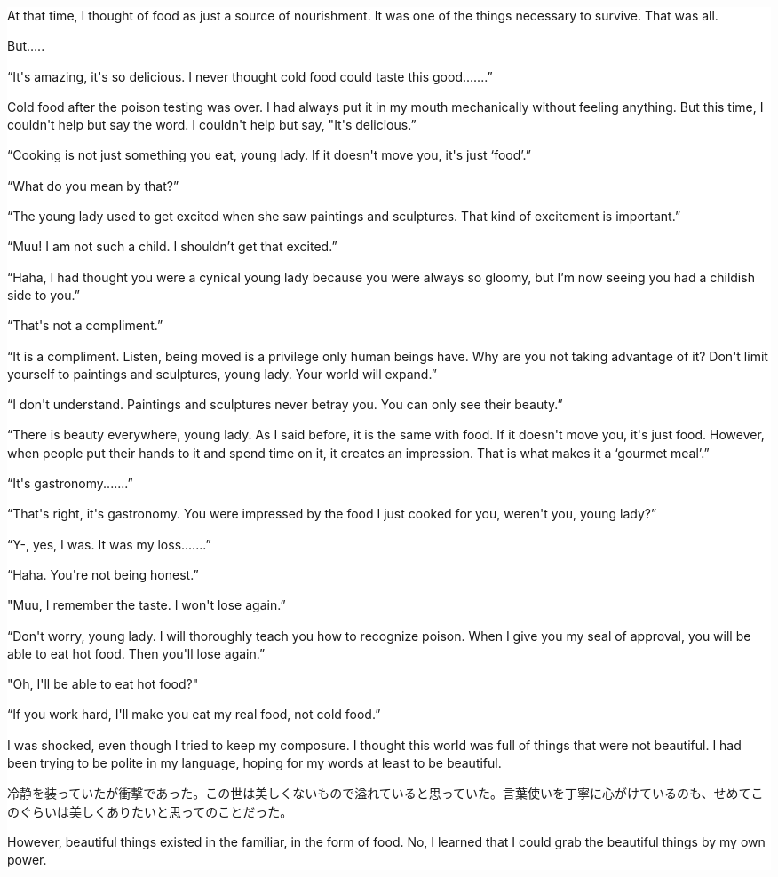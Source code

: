 At that time, I thought of food as just a source of nourishment. It was one of the things necessary to survive. That was all.

But…..

“It's amazing, it's so delicious. I never thought cold food could taste this good.......”

Cold food after the poison testing was over. I had always put it in my mouth mechanically without feeling anything. But this time, I couldn't help but say the word. I couldn't help but say, "It's delicious.”

“Cooking is not just something you eat, young lady. If it doesn't move you, it's just ‘food’.”

“What do you mean by that?”

“The young lady used to get excited when she saw paintings and sculptures. That kind of excitement is important.”

“Muu! I am not such a child. I shouldn’t get that excited.”

“Haha, I had thought you were a cynical young lady because you were always so gloomy, but I’m now seeing you had a childish side to you.”

“That's not a compliment.”

“It is a compliment. Listen, being moved is a privilege only human beings have. Why are you not taking advantage of it? Don't limit yourself to paintings and sculptures, young lady. Your world will expand.”

“I don't understand. Paintings and sculptures never betray you. You can only see their beauty.”

“There is beauty everywhere, young lady. As I said before, it is the same with food. If it doesn't move you, it's just food. However, when people put their hands to it and spend time on it, it creates an impression. That is what makes it a ‘gourmet meal’.”

“It's gastronomy.......”

“That's right, it's gastronomy. You were impressed by the food I just cooked for you, weren't you, young lady?”

“Y-, yes, I was. It was my loss.......”

“Haha. You're not being honest.”

"Muu, I remember the taste. I won't lose again.”

“Don't worry, young lady. I will thoroughly teach you how to recognize poison. When I give you my seal of approval, you will be able to eat hot food. Then you'll lose again.”

"Oh, I'll be able to eat hot food?"

“If you work hard, I'll make you eat my real food, not cold food.”

I was shocked, even though I tried to keep my composure. I thought this world was full of things that were not beautiful. I had been trying to be polite in my language, hoping for my words at least to be beautiful.

冷静を装っていたが衝撃であった。この世は美しくないもので溢れていると思っていた。言葉使いを丁寧に心がけているのも、せめてこのぐらいは美しくありたいと思ってのことだった。

However, beautiful things existed in the familiar, in the form of food. No, I learned that I could grab the beautiful things by my own power.
